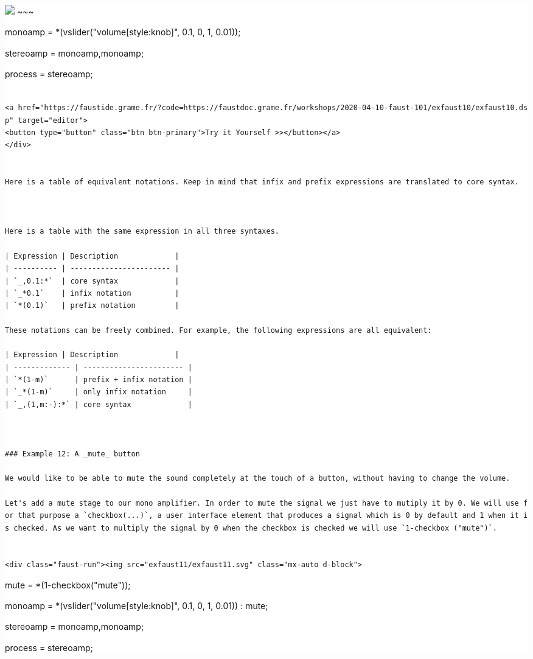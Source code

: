 
<div class="faust-run"><img src="exfaust10/exfaust10.svg" class="mx-auto d-block">
~~~

monoamp = *(vslider("volume[style:knob]", 0.1, 0, 1, 0.01));

stereoamp = monoamp,monoamp;

process = stereoamp;

~~~

<a href="https://faustide.grame.fr/?code=https://faustdoc.grame.fr/workshops/2020-04-10-faust-101/exfaust10/exfaust10.dsp" target="editor">
<button type="button" class="btn btn-primary">Try it Yourself >></button></a>
</div>


Here is a table of equivalent notations. Keep in mind that infix and prefix expressions are translated to core syntax.



Here is a table with the same expression in all three syntaxes.

| Expression | Description             |
| ---------- | ----------------------- |
| `_,0.1:*`  | core syntax             |
| `_*0.1`    | infix notation          |
| `*(0.1)`   | prefix notation         |

These notations can be freely combined. For example, the following expressions are all equivalent:

| Expression | Description             |
| ------------- | ----------------------- |
| `*(1-m)`      | prefix + infix notation |
| `_*(1-m)`     | only infix notation     |
| `_,(1,m:-):*` | core syntax             |



### Example 12: A _mute_ button

We would like to be able to mute the sound completely at the touch of a button, without having to change the volume. 

Let's add a mute stage to our mono amplifier. In order to mute the signal we just have to mutiply it by 0. We will use for that purpose a `checkbox(...)`, a user interface element that produces a signal which is 0 by default and 1 when it is checked. As we want to multiply the signal by 0 when the checkbox is checked we will use `1-checkbox ("mute")`.


<div class="faust-run"><img src="exfaust11/exfaust11.svg" class="mx-auto d-block">
~~~

mute = *(1-checkbox("mute"));

monoamp = *(vslider("volume[style:knob]", 0.1, 0, 1, 0.01)) : mute;

stereoamp = monoamp,monoamp;

process = stereoamp;

~~~
